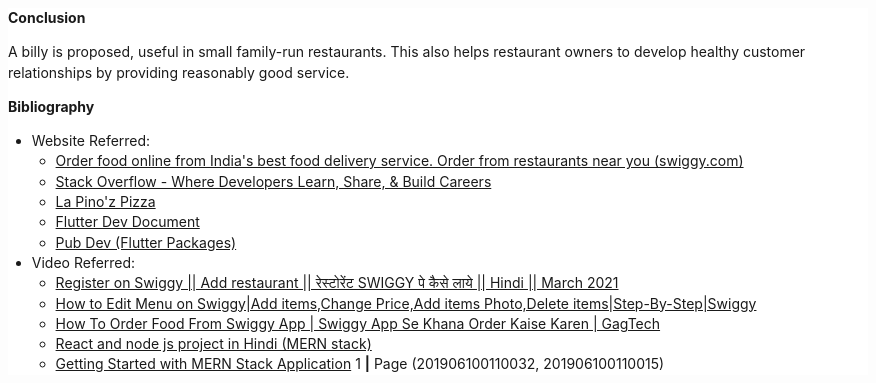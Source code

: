 **Conclusion**

A billy is proposed, useful in small family-run restaurants. This also helps restaurant owners to develop healthy customer relationships by providing reasonably good service.

**Bibliography**

- Website Referred:
  - [Order food online from India's best food delivery service. Order from restaurants near you (swiggy.com)](https://www.swiggy.com/)
  - [Stack Overflow - Where Developers Learn, Share, & Build Careers](https://stackoverflow.com/)
  - [La Pino'z Pizza](https://lapinozpizza.in/)
  - [Flutter Dev Document](https://docs.flutter.dev/get-started/install)
  - [Pub Dev (Flutter Packages)](https://pub.dev/)
- Video Referred:
  - [Register on Swiggy || Add restaurant || रेस्टोरेंट SWIGGY पे कैसे लाये || Hindi || March 2021](https://youtu.be/8UaPBWf4y-E)
  - [How to Edit Menu on Swiggy|Add items,Change Price,Add items Photo,Delete items|Step-By-Step|Swiggy](https://youtu.be/VxNG08ZbzB4)
  - [How To Order Food From Swiggy App | Swiggy App Se Khana Order Kaise Karen | GagTech](https://youtu.be/AOHrEPHy6Hw)
  - [React and node js project in Hindi (MERN stack)](https://youtube.com/playlist?list=PL8p2I9GklV45Oiq7svCLT2xmOoCogUgrO)
  - [Getting Started with MERN Stack Application](https://youtube.com/playlist?list=PLynWqC6VC9KMJ7ffdoGM3LjnYlJPK4kiR)
1 **|** Page		(201906100110032, 201906100110015)

